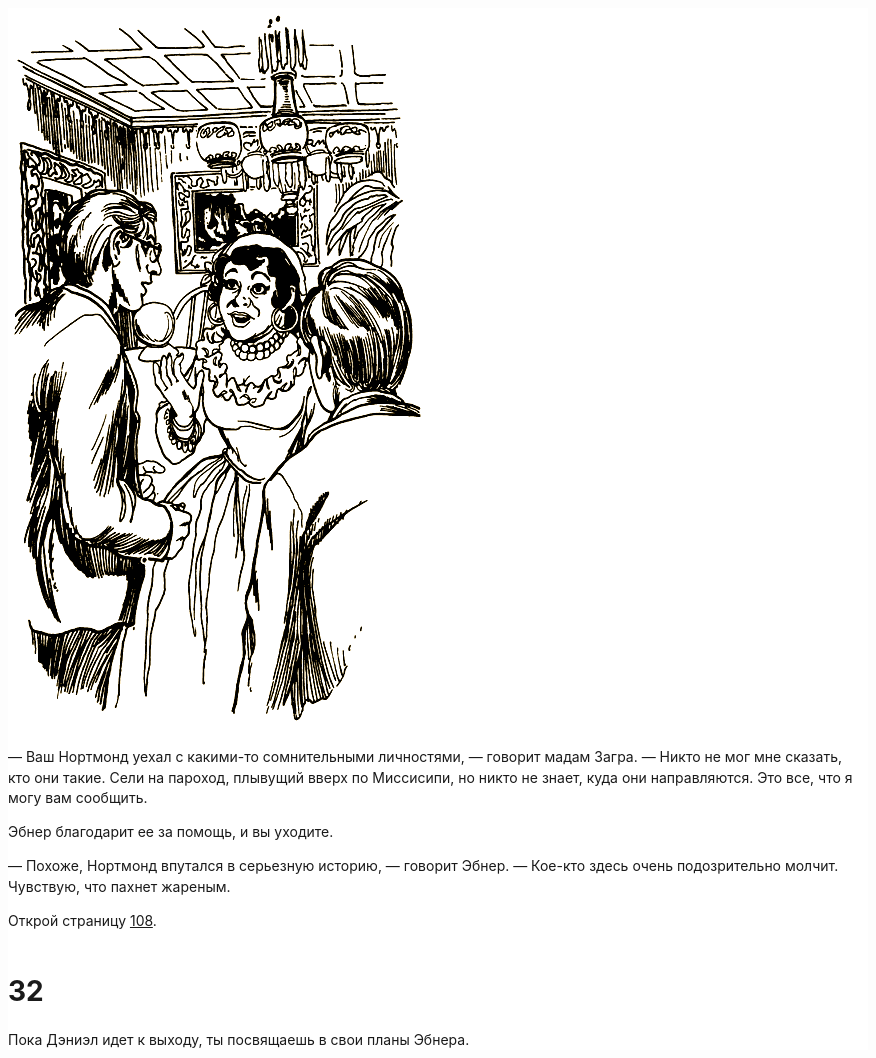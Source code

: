 ![](image/11.png)

— Ваш Нортмонд уехал с какими-то сомнительными личностями, — говорит мадам Загра. — Никто не мог мне сказать, кто они такие. Сели на пароход, плывущий вверх по Миссисипи, но никто не знает, куда они направляются. Это все, что я могу вам сообщить.

Эбнер благодарит ее за помощь, и вы уходите.

— Похоже, Нортмонд впутался в серьезную историю, — говорит Эбнер. — Кое-кто здесь очень подозрительно молчит. Чувствую, что пахнет жареным.

Открой страницу [108](#108).

# 32

Пока Дэниэл идет к выходу, ты посвящаешь в свои планы Эбнера.
